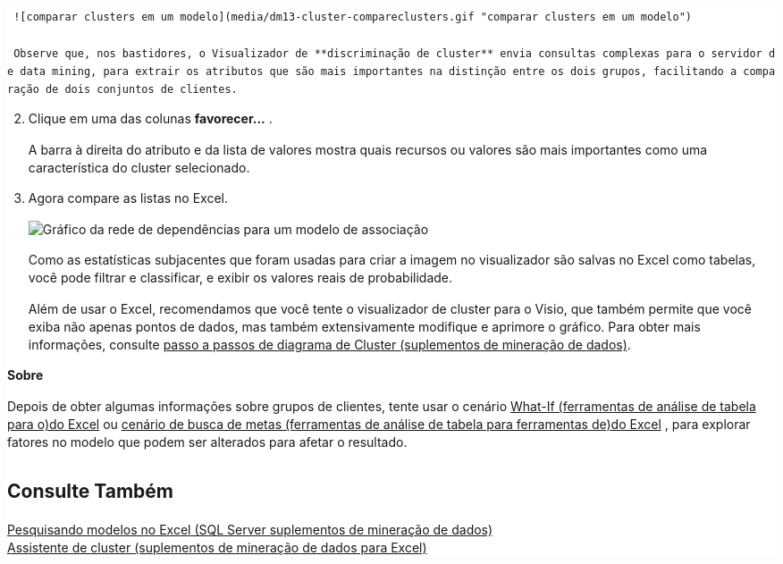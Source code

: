      ![comparar clusters em um modelo](media/dm13-cluster-compareclusters.gif "comparar clusters em um modelo")  
  
     Observe que, nos bastidores, o Visualizador de **discriminação de cluster** envia consultas complexas para o servidor de data mining, para extrair os atributos que são mais importantes na distinção entre os dois grupos, facilitando a comparação de dois conjuntos de clientes.  
  
2.  Clique em uma das colunas **favorecer...** .  
  
     A barra à direita do atributo e da lista de valores mostra quais recursos ou valores são mais importantes como uma característica do cluster selecionado.  
  
3.  Agora compare as listas no Excel.  
  
     ![Gráfico da rede de dependências para um modelo de associação](media/dm13-comparing-profiles-in-excel.gif "Gráfico da rede de dependências para um modelo de associação")  
  
     Como as estatísticas subjacentes que foram usadas para criar a imagem no visualizador são salvas no Excel como tabelas, você pode filtrar e classificar, e exibir os valores reais de probabilidade.  
  
     Além de usar o Excel, recomendamos que você tente o visualizador de cluster para o Visio, que também permite que você exiba não apenas pontos de dados, mas também extensivamente modifique e aprimore o gráfico. Para obter mais informações, consulte [passo a passos de diagrama de Cluster &#40;suplementos de mineração de dados&#41;](cluster-diagram-walkthrough-data-mining-add-ins.md).  
  
 **Sobre**  
  
 Depois de obter algumas informações sobre grupos de clientes, tente usar o cenário [What-If &#40;ferramentas de análise de tabela para o&#41;do Excel](what-if-scenario-table-analysis-tools-for-excel.md) ou [cenário de busca de metas &#40;ferramentas de análise de tabela para ferramentas de&#41;do Excel](goal-seek-scenario-table-analysis-tools-for-excel.md) , para explorar fatores no modelo que podem ser alterados para afetar o resultado.  
  
## <a name="see-also"></a>Consulte Também  
 [Pesquisando modelos no Excel &#40;SQL Server suplementos de mineração de dados&#41;](browsing-models-in-excel-sql-server-data-mining-add-ins.md)   
 [Assistente de cluster &#40;suplementos de mineração de dados para Excel&#41;](cluster-wizard-data-mining-add-ins-for-excel.md)  
  
  
